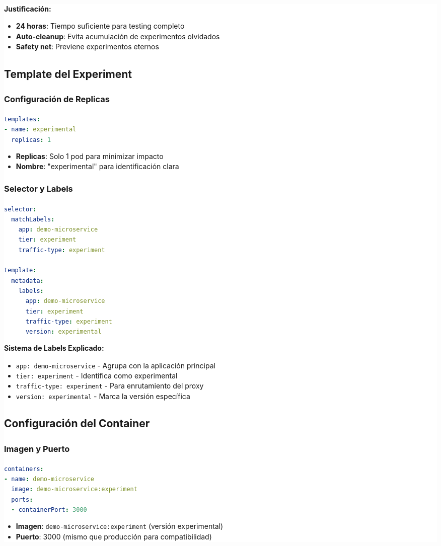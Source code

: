 **Justificación:**
- **24 horas**: Tiempo suficiente para testing completo
- **Auto-cleanup**: Evita acumulación de experimentos olvidados
- **Safety net**: Previene experimentos eternos

## Template del Experiment

### Configuración de Replicas
```yaml
templates:
- name: experimental
  replicas: 1
```
- **Replicas**: Solo 1 pod para minimizar impacto
- **Nombre**: "experimental" para identificación clara

### Selector y Labels
```yaml
selector:
  matchLabels:
    app: demo-microservice
    tier: experiment
    traffic-type: experiment

template:
  metadata:
    labels:
      app: demo-microservice
      tier: experiment
      traffic-type: experiment
      version: experimental
```

**Sistema de Labels Explicado:**
- `app: demo-microservice` - Agrupa con la aplicación principal
- `tier: experiment` - Identifica como experimental
- `traffic-type: experiment` - Para enrutamiento del proxy
- `version: experimental` - Marca la versión específica

## Configuración del Container

### Imagen y Puerto
```yaml
containers:
- name: demo-microservice
  image: demo-microservice:experiment
  ports:
  - containerPort: 3000
```
- **Imagen**: `demo-microservice:experiment` (versión experimental)
- **Puerto**: 3000 (mismo que producción para compatibilidad)
